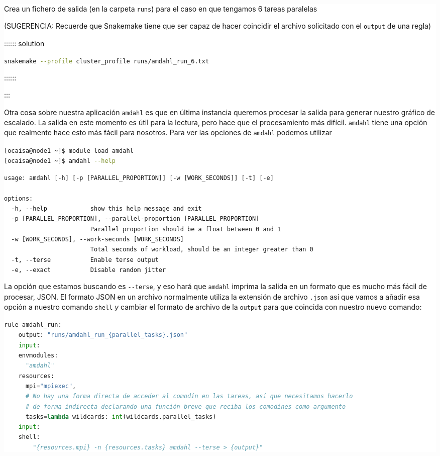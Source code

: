 Crea un fichero de salida (en la carpeta `runs`) para el caso en que tengamos 6 tareas paralelas

(SUGERENCIA: Recuerde que Snakemake tiene que ser capaz de hacer coincidir el archivo solicitado con el `output` de una regla)

:::::: solution

```bash
snakemake --profile cluster_profile runs/amdahl_run_6.txt
```

::::::

:::

Otra cosa sobre nuestra aplicación `amdahl` es que en última instancia queremos procesar la salida para generar nuestro gráfico de escalado. La salida en este momento es útil para la lectura, pero hace que el procesamiento más difícil. `amdahl` tiene una opción que realmente hace esto más fácil para nosotros. Para ver las opciones de `amdahl` podemos utilizar

```bash
[ocaisa@node1 ~]$ module load amdahl
[ocaisa@node1 ~]$ amdahl --help
```

```output
usage: amdahl [-h] [-p [PARALLEL_PROPORTION]] [-w [WORK_SECONDS]] [-t] [-e]

options:
  -h, --help            show this help message and exit
  -p [PARALLEL_PROPORTION], --parallel-proportion [PARALLEL_PROPORTION]
                        Parallel proportion should be a float between 0 and 1
  -w [WORK_SECONDS], --work-seconds [WORK_SECONDS]
                        Total seconds of workload, should be an integer greater than 0
  -t, --terse           Enable terse output
  -e, --exact           Disable random jitter
```

La opción que estamos buscando es `--terse`, y eso hará que `amdahl` imprima la salida en un formato que es mucho más fácil de procesar, JSON. El formato JSON en un archivo normalmente utiliza la extensión de archivo `.json` así que vamos a añadir esa opción a nuestro comando `shell` _y_ cambiar el formato de archivo de la `output` para que coincida con nuestro nuevo comando:

```python
rule amdahl_run:
    output: "runs/amdahl_run_{parallel_tasks}.json"
    input:
    envmodules:
      "amdahl"
    resources:
      mpi="mpiexec",
      # No hay una forma directa de acceder al comodín en las tareas, así que necesitamos hacerlo
      # de forma indirecta declarando una función breve que reciba los comodines como argumento
      tasks=lambda wildcards: int(wildcards.parallel_tasks)
    input:
    shell:
        "{resources.mpi} -n {resources.tasks} amdahl --terse > {output}"
```

